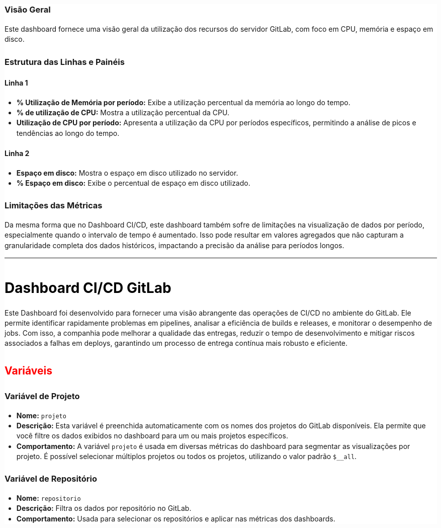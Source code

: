 ### Visão Geral
Este dashboard fornece uma visão geral da utilização dos recursos do servidor GitLab, com foco em CPU, memória e espaço em disco.

### Estrutura das Linhas e Painéis

#### Linha 1
- **% Utilização de Memória por período:** Exibe a utilização percentual da memória ao longo do tempo.
- **% de utilização de CPU:** Mostra a utilização percentual da CPU.
- **Utilização de CPU por período:** Apresenta a utilização da CPU por períodos específicos, permitindo a análise de picos e tendências ao longo do tempo.

#### Linha 2
- **Espaço em disco:** Mostra o espaço em disco utilizado no servidor.
- **% Espaço em disco:** Exibe o percentual de espaço em disco utilizado.

### Limitações das Métricas
Da mesma forma que no Dashboard CI/CD, este dashboard também sofre de limitações na visualização de dados por período, especialmente quando o intervalo de tempo é aumentado. Isso pode resultar em valores agregados que não capturam a granularidade completa dos dados históricos, impactando a precisão da análise para períodos longos.

___


#  <span style="color:black">Dashboard CI/CD GitLab</span>

Este Dashboard foi desenvolvido para fornecer uma visão abrangente das operações de CI/CD no ambiente do GitLab. Ele permite identificar rapidamente problemas em pipelines, analisar a eficiência de builds e releases, e monitorar o desempenho de jobs. Com isso, a companhia pode melhorar a qualidade das entregas, reduzir o tempo de desenvolvimento e mitigar riscos associados a falhas em deploys, garantindo um processo de entrega contínua mais robusto e eficiente.

## <span style="color:red">Variáveis</span>

### Variável de Projeto
- **Nome:** `projeto`
- **Descrição:** Esta variável é preenchida automaticamente com os nomes dos projetos do GitLab disponíveis. Ela permite que você filtre os dados exibidos no dashboard para um ou mais projetos específicos.
- **Comportamento:** A variável `projeto` é usada em diversas métricas do dashboard para segmentar as visualizações por projeto. É possível selecionar múltiplos projetos ou todos os projetos, utilizando o valor padrão `$__all`.

### Variável de Repositório
- **Nome:** `repositorio`
- **Descrição:** Filtra os dados por repositório no GitLab.
- **Comportamento:** Usada para selecionar os repositórios e aplicar nas métricas dos dashboards.

